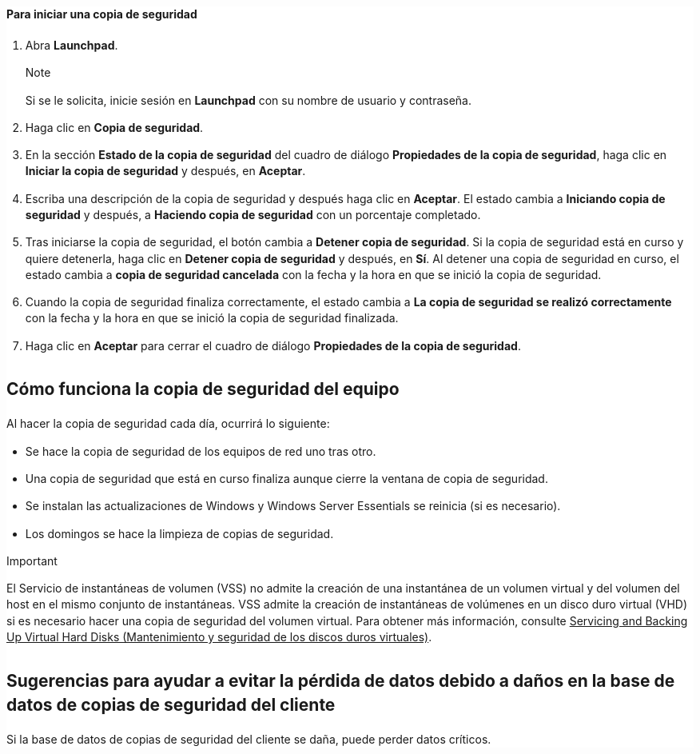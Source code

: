 #### <a name="to-start-a-backup"></a>Para iniciar una copia de seguridad

1.  Abra **Launchpad**.

    > [!NOTE]
    >  Si se le solicita, inicie sesión en **Launchpad** con su nombre de usuario y contraseña.

2.  Haga clic en **Copia de seguridad**.

3.  En la sección **Estado de la copia de seguridad** del cuadro de diálogo **Propiedades de la copia de seguridad**, haga clic en **Iniciar la copia de seguridad** y después, en **Aceptar**.

4.  Escriba una descripción de la copia de seguridad y después haga clic en **Aceptar**. El estado cambia a **Iniciando copia de seguridad** y después, a **Haciendo copia de seguridad** con un porcentaje completado.

5.  Tras iniciarse la copia de seguridad, el botón cambia a **Detener copia de seguridad**. Si la copia de seguridad está en curso y quiere detenerla, haga clic en **Detener copia de seguridad** y después, en **Sí**. Al detener una copia de seguridad en curso, el estado cambia a **copia de seguridad cancelada** con la fecha y la hora en que se inició la copia de seguridad.

6.  Cuando la copia de seguridad finaliza correctamente, el estado cambia a **La copia de seguridad se realizó correctamente** con la fecha y la hora en que se inició la copia de seguridad finalizada.

7.  Haga clic en **Aceptar** para cerrar el cuadro de diálogo **Propiedades de la copia de seguridad**.

##  <a name="how-computer-backup-works"></a><a name="BKMK_15"></a> Cómo funciona la copia de seguridad del equipo
 Al hacer la copia de seguridad cada día, ocurrirá lo siguiente:

-   Se hace la copia de seguridad de los equipos de red uno tras otro.

-   Una copia de seguridad que está en curso finaliza aunque cierre la ventana de copia de seguridad.

-   Se instalan las actualizaciones de Windows y Windows Server Essentials se reinicia (si es necesario).

-   Los domingos se hace la limpieza de copias de seguridad.

> [!IMPORTANT]
>  El Servicio de instantáneas de volumen (VSS) no admite la creación de una instantánea de un volumen virtual y del volumen del host en el mismo conjunto de instantáneas. VSS admite la creación de instantáneas de volúmenes en un disco duro virtual (VHD) si es necesario hacer una copia de seguridad del volumen virtual. Para obtener más información, consulte [Servicing and Backing Up Virtual Hard Disks (Mantenimiento y seguridad de los discos duros virtuales)](https://go.microsoft.com/fwlink/p/?LinkId=256577).

##  <a name="tips-to-help-prevent-data-loss-due-to-corruption-of-the-client-backup-database"></a><a name="BKMK_16"></a> Sugerencias para ayudar a evitar la pérdida de datos debido a daños en la base de datos de copias de seguridad del cliente
 Si la base de datos de copias de seguridad del cliente se daña, puede perder datos críticos.
